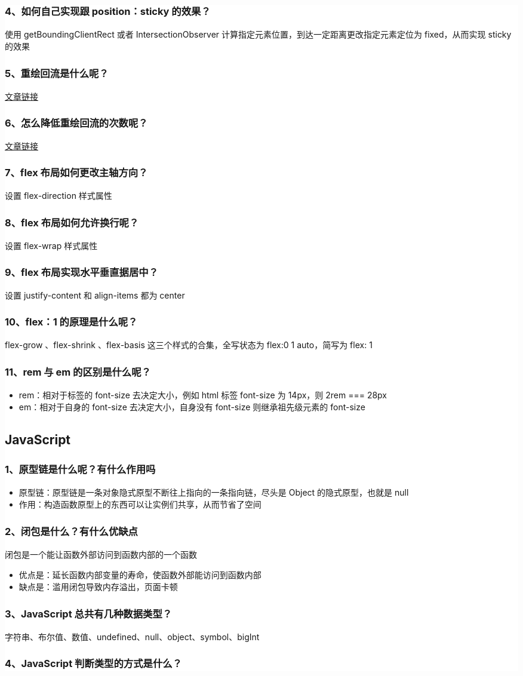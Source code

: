 ### 4、如何自己实现跟 position：sticky 的效果？

使用 getBoundingClientRect 或者 IntersectionObserver 计算指定元素位置，到达一定距离更改指定元素定位为 fixed，从而实现 sticky 的效果

### 5、重绘回流是什么呢？

[文章链接](https://juejin.cn/post/6986416221323264030)

### 6、怎么降低重绘回流的次数呢？

[文章链接](https://juejin.cn/post/6986416221323264030)

### 7、flex 布局如何更改主轴方向？

设置 flex-direction 样式属性

### 8、flex 布局如何允许换行呢？

设置 flex-wrap 样式属性

### 9、flex 布局实现水平垂直据居中？

设置 justify-content 和 align-items 都为 center

### 10、flex：1 的原理是什么呢？

flex-grow 、flex-shrink 、flex-basis 这三个样式的合集，全写状态为 flex:0 1 auto，简写为 flex: 1

### 11、rem 与 em 的区别是什么呢？

- rem：相对于<html>标签的 font-size 去决定大小，例如 html 标签 font-size 为 14px，则 2rem === 28px
- em：相对于自身的 font-size 去决定大小，自身没有 font-size 则继承祖先级元素的 font-size

## JavaScript

### 1、原型链是什么呢？有什么作用吗

- 原型链：原型链是一条对象隐式原型不断往上指向的一条指向链，尽头是 Object 的隐式原型，也就是 null
- 作用：构造函数原型上的东西可以让实例们共享，从而节省了空间

### 2、闭包是什么？有什么优缺点

闭包是一个能让函数外部访问到函数内部的一个函数

- 优点是：延长函数内部变量的寿命，使函数外部能访问到函数内部
- 缺点是：滥用闭包导致内存溢出，页面卡顿

### 3、JavaScript 总共有几种数据类型？

字符串、布尔值、数值、undefined、null、object、symbol、bigInt

### 4、JavaScript 判断类型的方式是什么？
